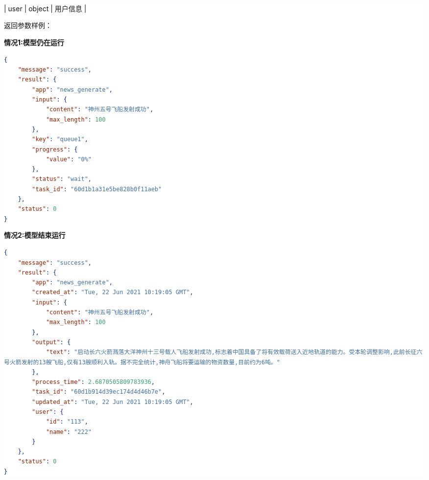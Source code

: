 | user         | object | 用户信息               |

返回参数样例：

**情况1:模型仍在运行**

```json
{
    "message": "success",
    "result": {
        "app": "news_generate",
        "input": {  
            "content": "神州五号飞船发射成功",
            "max_length": 100
        },
        "key": "queue1",
        "progress": {
            "value": "0%"
        },
        "status": "wait",
        "task_id": "60d1b1a31e5be828b0f11aeb"
    },
    "status": 0
}
```

**情况2:模型结束运行**

```json
{
    "message": "success",
    "result": {
        "app": "news_generate",
        "created_at": "Tue, 22 Jun 2021 10:19:05 GMT",
        "input": {
            "content": "神州五号飞船发射成功",
            "max_length": 100
        },
        "output": {
            "text": "启动长六火箭溅落大洋神州十三号载人飞船发射成功,标志着中国具备了将有效载荷送入近地轨道的能力。受本轮调整影响,此前长征六号火箭发射的13艘飞船,仅有13艘顺利入轨。据不完全统计,神舟飞船将要运输的物资数量,目前约为6吨。"
        },
        "process_time": 2.6870505809783936,
        "task_id": "60d1b914d39ec174d4d46b7e",
        "updated_at": "Tue, 22 Jun 2021 10:19:05 GMT",
        "user": {
            "id": "113",
            "name": "222"
        }
    },
    "status": 0
}
```
